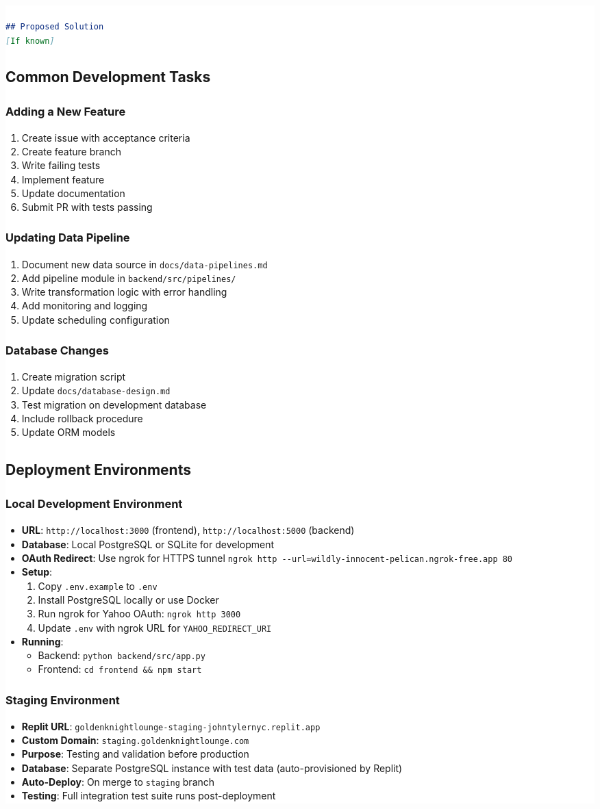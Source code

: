 ```markdown

## Proposed Solution
[If known]
```

## Common Development Tasks

### Adding a New Feature
1. Create issue with acceptance criteria
2. Create feature branch
3. Write failing tests
4. Implement feature
5. Update documentation
6. Submit PR with tests passing

### Updating Data Pipeline
1. Document new data source in `docs/data-pipelines.md`
2. Add pipeline module in `backend/src/pipelines/`
3. Write transformation logic with error handling
4. Add monitoring and logging
5. Update scheduling configuration

### Database Changes
1. Create migration script
2. Update `docs/database-design.md`
3. Test migration on development database
4. Include rollback procedure
5. Update ORM models

## Deployment Environments

### Local Development Environment
- **URL**: `http://localhost:3000` (frontend), `http://localhost:5000` (backend)
- **Database**: Local PostgreSQL or SQLite for development
- **OAuth Redirect**: Use ngrok for HTTPS tunnel ```ngrok http --url=wildly-innocent-pelican.ngrok-free.app 80```
- **Setup**:
  1. Copy `.env.example` to `.env`
  2. Install PostgreSQL locally or use Docker
  3. Run ngrok for Yahoo OAuth: `ngrok http 3000`
  4. Update `.env` with ngrok URL for `YAHOO_REDIRECT_URI`
- **Running**: 
  - Backend: `python backend/src/app.py`
  - Frontend: `cd frontend && npm start`

### Staging Environment
- **Replit URL**: `goldenknightlounge-staging-johntylernyc.replit.app`
- **Custom Domain**: `staging.goldenknightlounge.com`
- **Purpose**: Testing and validation before production
- **Database**: Separate PostgreSQL instance with test data (auto-provisioned by Replit)
- **Auto-Deploy**: On merge to `staging` branch
- **Testing**: Full integration test suite runs post-deployment
